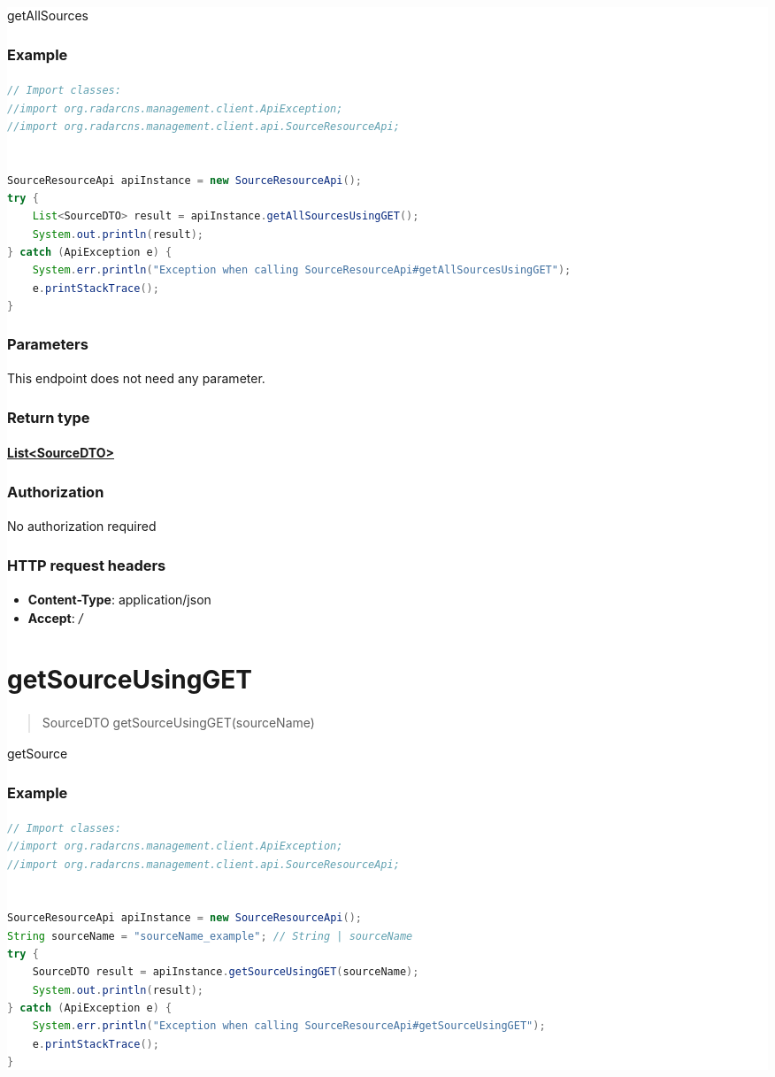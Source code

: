 getAllSources

### Example
```java
// Import classes:
//import org.radarcns.management.client.ApiException;
//import org.radarcns.management.client.api.SourceResourceApi;


SourceResourceApi apiInstance = new SourceResourceApi();
try {
    List<SourceDTO> result = apiInstance.getAllSourcesUsingGET();
    System.out.println(result);
} catch (ApiException e) {
    System.err.println("Exception when calling SourceResourceApi#getAllSourcesUsingGET");
    e.printStackTrace();
}
```

### Parameters
This endpoint does not need any parameter.

### Return type

[**List&lt;SourceDTO&gt;**](SourceDTO.md)

### Authorization

No authorization required

### HTTP request headers

 - **Content-Type**: application/json
 - **Accept**: */*

<a name="getSourceUsingGET"></a>
# **getSourceUsingGET**
> SourceDTO getSourceUsingGET(sourceName)

getSource

### Example
```java
// Import classes:
//import org.radarcns.management.client.ApiException;
//import org.radarcns.management.client.api.SourceResourceApi;


SourceResourceApi apiInstance = new SourceResourceApi();
String sourceName = "sourceName_example"; // String | sourceName
try {
    SourceDTO result = apiInstance.getSourceUsingGET(sourceName);
    System.out.println(result);
} catch (ApiException e) {
    System.err.println("Exception when calling SourceResourceApi#getSourceUsingGET");
    e.printStackTrace();
}
```
